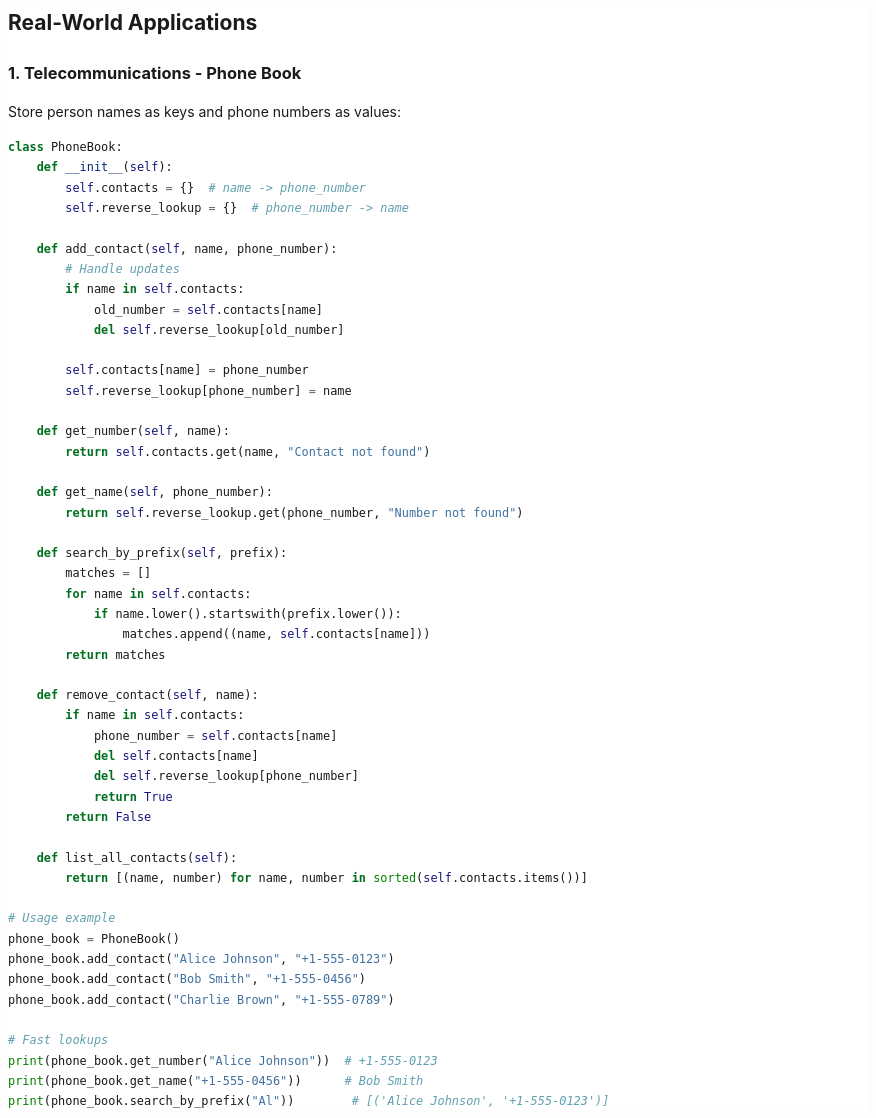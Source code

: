 ## Real-World Applications

### 1. **Telecommunications - Phone Book**
Store person names as keys and phone numbers as values:
```python
class PhoneBook:
    def __init__(self):
        self.contacts = {}  # name -> phone_number
        self.reverse_lookup = {}  # phone_number -> name
    
    def add_contact(self, name, phone_number):
        # Handle updates
        if name in self.contacts:
            old_number = self.contacts[name]
            del self.reverse_lookup[old_number]
        
        self.contacts[name] = phone_number
        self.reverse_lookup[phone_number] = name
    
    def get_number(self, name):
        return self.contacts.get(name, "Contact not found")
    
    def get_name(self, phone_number):
        return self.reverse_lookup.get(phone_number, "Number not found")
    
    def search_by_prefix(self, prefix):
        matches = []
        for name in self.contacts:
            if name.lower().startswith(prefix.lower()):
                matches.append((name, self.contacts[name]))
        return matches
    
    def remove_contact(self, name):
        if name in self.contacts:
            phone_number = self.contacts[name]
            del self.contacts[name]
            del self.reverse_lookup[phone_number]
            return True
        return False
    
    def list_all_contacts(self):
        return [(name, number) for name, number in sorted(self.contacts.items())]

# Usage example
phone_book = PhoneBook()
phone_book.add_contact("Alice Johnson", "+1-555-0123")
phone_book.add_contact("Bob Smith", "+1-555-0456")
phone_book.add_contact("Charlie Brown", "+1-555-0789")

# Fast lookups
print(phone_book.get_number("Alice Johnson"))  # +1-555-0123
print(phone_book.get_name("+1-555-0456"))      # Bob Smith
print(phone_book.search_by_prefix("Al"))        # [('Alice Johnson', '+1-555-0123')]
```
